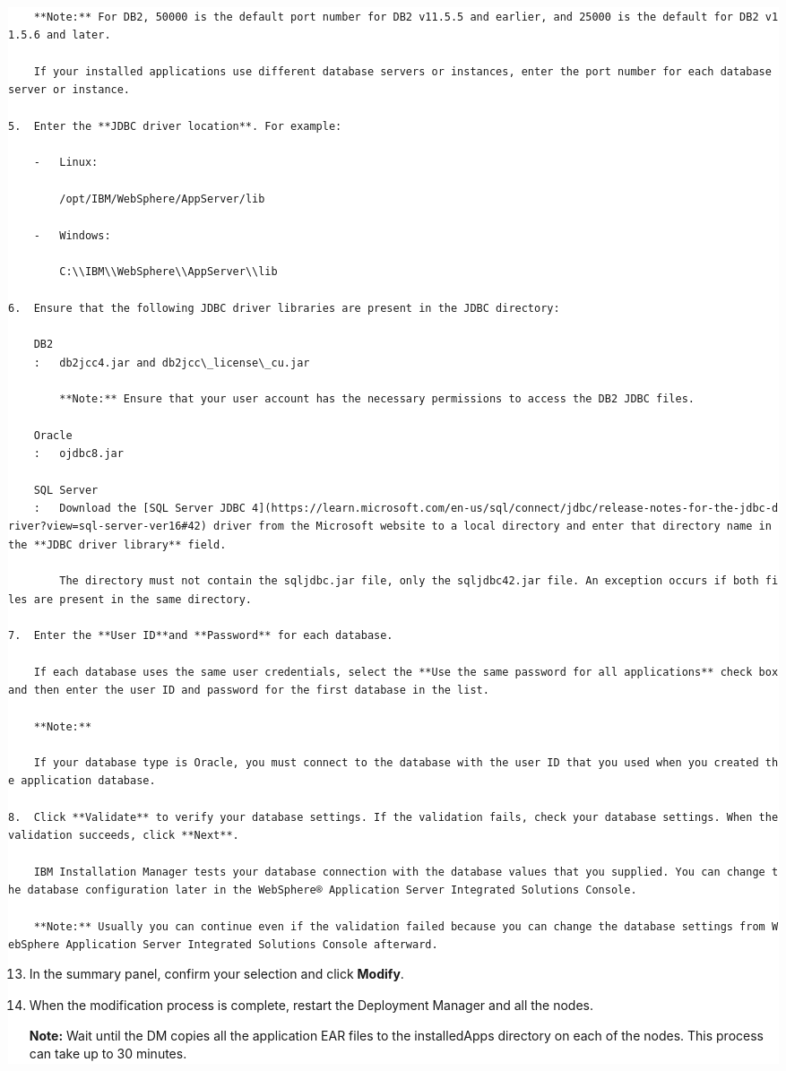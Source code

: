         **Note:** For DB2, 50000 is the default port number for DB2 v11.5.5 and earlier, and 25000 is the default for DB2 v11.5.6 and later.

        If your installed applications use different database servers or instances, enter the port number for each database server or instance.

    5.  Enter the **JDBC driver location**. For example:

        -   Linux:

            /opt/IBM/WebSphere/AppServer/lib

        -   Windows:

            C:\\IBM\\WebSphere\\AppServer\\lib

    6.  Ensure that the following JDBC driver libraries are present in the JDBC directory:

        DB2
        :   db2jcc4.jar and db2jcc\_license\_cu.jar

            **Note:** Ensure that your user account has the necessary permissions to access the DB2 JDBC files.

        Oracle
        :   ojdbc8.jar

        SQL Server
        :   Download the [SQL Server JDBC 4](https://learn.microsoft.com/en-us/sql/connect/jdbc/release-notes-for-the-jdbc-driver?view=sql-server-ver16#42) driver from the Microsoft website to a local directory and enter that directory name in the **JDBC driver library** field.

            The directory must not contain the sqljdbc.jar file, only the sqljdbc42.jar file. An exception occurs if both files are present in the same directory.

    7.  Enter the **User ID**and **Password** for each database.

        If each database uses the same user credentials, select the **Use the same password for all applications** check box and then enter the user ID and password for the first database in the list.

        **Note:**

        If your database type is Oracle, you must connect to the database with the user ID that you used when you created the application database.

    8.  Click **Validate** to verify your database settings. If the validation fails, check your database settings. When the validation succeeds, click **Next**.

        IBM Installation Manager tests your database connection with the database values that you supplied. You can change the database configuration later in the WebSphere® Application Server Integrated Solutions Console.

        **Note:** Usually you can continue even if the validation failed because you can change the database settings from WebSphere Application Server Integrated Solutions Console afterward.

13. In the summary panel, confirm your selection and click **Modify**.

14. When the modification process is complete, restart the Deployment Manager and all the nodes.

    **Note:** Wait until the DM copies all the application EAR files to the installedApps directory on each of the nodes. This process can take up to 30 minutes.
